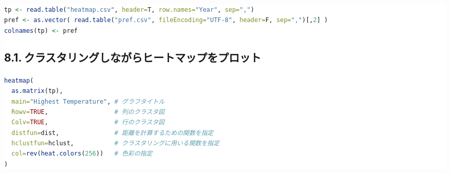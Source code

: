 ```r
tp <- read.table("heatmap.csv", header=T, row.names="Year", sep=",")
pref <- as.vector( read.table("pref.csv", fileEncoding="UTF-8", header=F, sep=",")[,2] )
colnames(tp) <- pref
```

##  8.1. <a name='クラスタリングしながらヒートマップをプロット'>クラスタリングしながらヒートマップをプロット</a>

```r
heatmap(
  as.matrix(tp),
  main="Highest Temperature", # グラフタイトル
  Rowv=TRUE,                  # 列のクラスタ図
  Colv=TRUE,                  # 行のクラスタ図
  distfun=dist,               # 距離を計算するための関数を指定
  hclustfun=hclust,           # クラスタリングに用いる関数を指定
  col=rev(heat.colors(256))   # 色彩の指定
)
```
